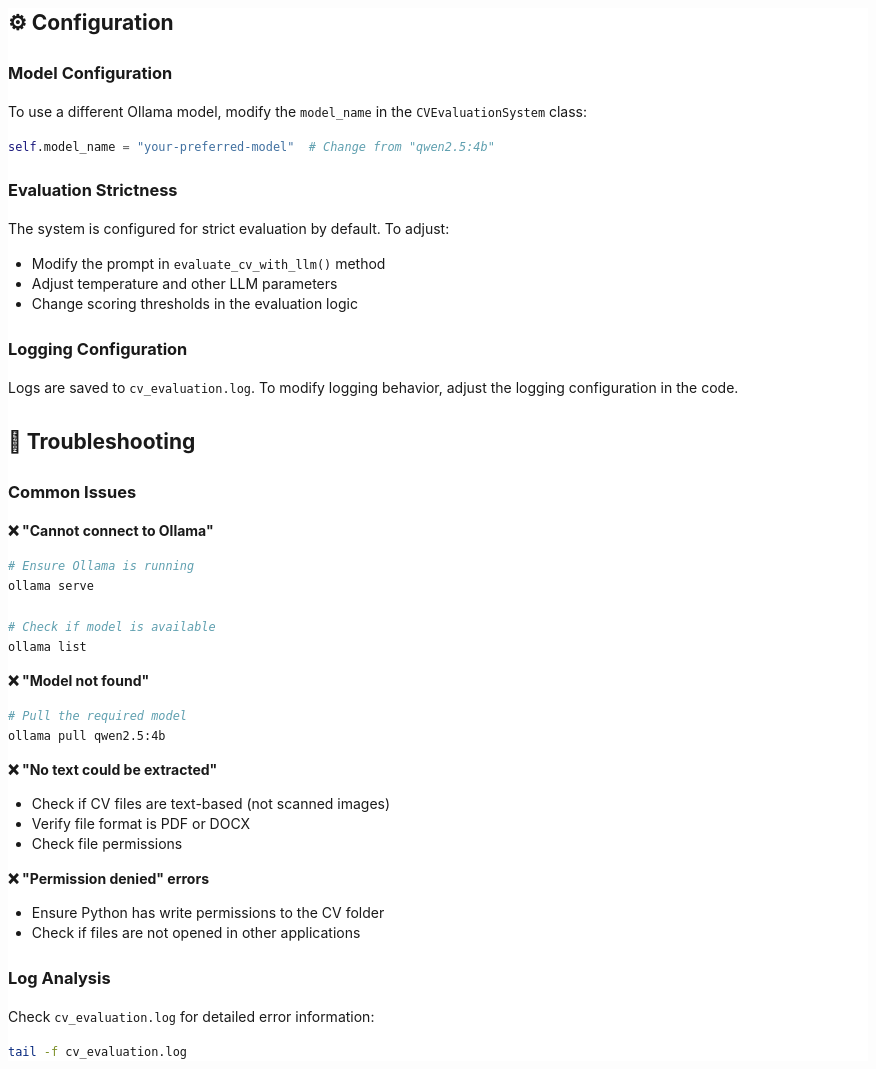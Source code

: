 ## ⚙️ Configuration

### Model Configuration
To use a different Ollama model, modify the `model_name` in the `CVEvaluationSystem` class:

```python
self.model_name = "your-preferred-model"  # Change from "qwen2.5:4b"
```

### Evaluation Strictness
The system is configured for strict evaluation by default. To adjust:
- Modify the prompt in `evaluate_cv_with_llm()` method
- Adjust temperature and other LLM parameters
- Change scoring thresholds in the evaluation logic

### Logging Configuration
Logs are saved to `cv_evaluation.log`. To modify logging behavior, adjust the logging configuration in the code.

## 🔧 Troubleshooting

### Common Issues

**❌ "Cannot connect to Ollama"**
```bash
# Ensure Ollama is running
ollama serve

# Check if model is available
ollama list
```

**❌ "Model not found"**
```bash
# Pull the required model
ollama pull qwen2.5:4b
```

**❌ "No text could be extracted"**
- Check if CV files are text-based (not scanned images)
- Verify file format is PDF or DOCX
- Check file permissions

**❌ "Permission denied" errors**
- Ensure Python has write permissions to the CV folder
- Check if files are not opened in other applications

### Log Analysis
Check `cv_evaluation.log` for detailed error information:
```bash
tail -f cv_evaluation.log
```
